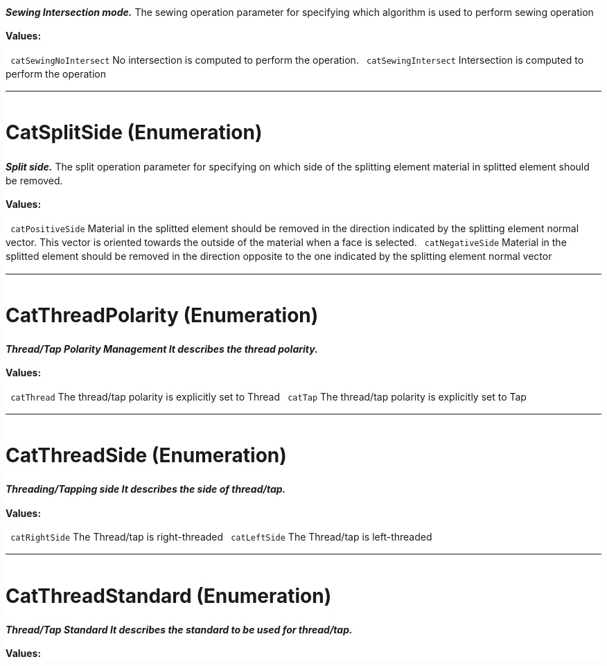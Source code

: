 **_Sewing Intersection mode._**
The sewing operation parameter for specifying which algorithm is used to perform sewing operation

**Values:**

` catSewingNoIntersect`      No intersection is computed to perform the operation.
` catSewingIntersect`      Intersection is computed to perform the operation

---

# CatSplitSide (Enumeration)

**_Split side._**
The split operation parameter for specifying on which side of the splitting element material in splitted element should be removed.

**Values:**

` catPositiveSide`      Material in the splitted element should be removed in the direction indicated by the splitting element normal vector. This vector is oriented towards the outside of the material when a face is selected.
` catNegativeSide`      Material in the splitted element should be removed in the direction opposite to the one indicated by the splitting element normal vector

---

# CatThreadPolarity (Enumeration)

**_Thread/Tap Polarity Management It describes the thread polarity._**

**Values:**

` catThread`      The thread/tap polarity is explicitly set to Thread
` catTap`      The thread/tap polarity is explicitly set to Tap

---

# CatThreadSide (Enumeration)

**_Threading/Tapping side It describes the side of thread/tap._**

**Values:**

` catRightSide`      The Thread/tap is right-threaded
` catLeftSide`      The Thread/tap is left-threaded

---

# CatThreadStandard (Enumeration)

**_Thread/Tap Standard It describes the standard to be used for thread/tap._**

**Values:**
